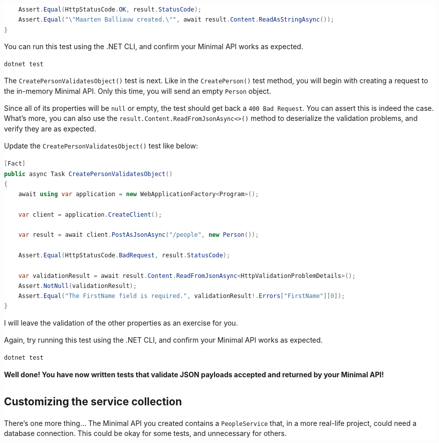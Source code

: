 ```csharp
    Assert.Equal(HttpStatusCode.OK, result.StatusCode);
    Assert.Equal("\"Maarten Balliauw created.\"", await result.Content.ReadAsStringAsync());
}
```

You can run this test using the .NET CLI, and confirm your Minimal API works as expected.

```bash
dotnet test
```

The `CreatePersonValidatesObject()` test is next. Like in the `CreatePerson()` test method, you will begin with creating a request to the in-memory Minimal API. Only this time, you will send an empty `Person` object.

Since all of its properties will be `null` or empty, the test should get back a `400 Bad Request`. You can assert this is indeed the case. What’s more, you can also use the `result.Content.ReadFromJsonAsync<>()` method to deserialize the validation problems, and verify they are as expected.

Update the `CreatePersonValidatesObject()` test like below:

```csharp
[Fact]
public async Task CreatePersonValidatesObject()
{
    await using var application = new WebApplicationFactory<Program>();

    var client = application.CreateClient();

    var result = await client.PostAsJsonAsync("/people", new Person());

    Assert.Equal(HttpStatusCode.BadRequest, result.StatusCode);

    var validationResult = await result.Content.ReadFromJsonAsync<HttpValidationProblemDetails>();
    Assert.NotNull(validationResult);
    Assert.Equal("The FirstName field is required.", validationResult!.Errors["FirstName"][0]);
}
```

I will leave the validation of the other properties as an exercise for you.

Again, try running this test using the .NET CLI, and confirm your Minimal API works as expected.

```bash
dotnet test
```

**Well done! You have now written tests that validate JSON payloads accepted and returned by your Minimal API!**

## Customizing the service collection

There’s one more thing… The Minimal API you created contains a `PeopleService` that, in a more real-life project, could need a database connection. This could be okay for some tests, and unnecessary for others.
